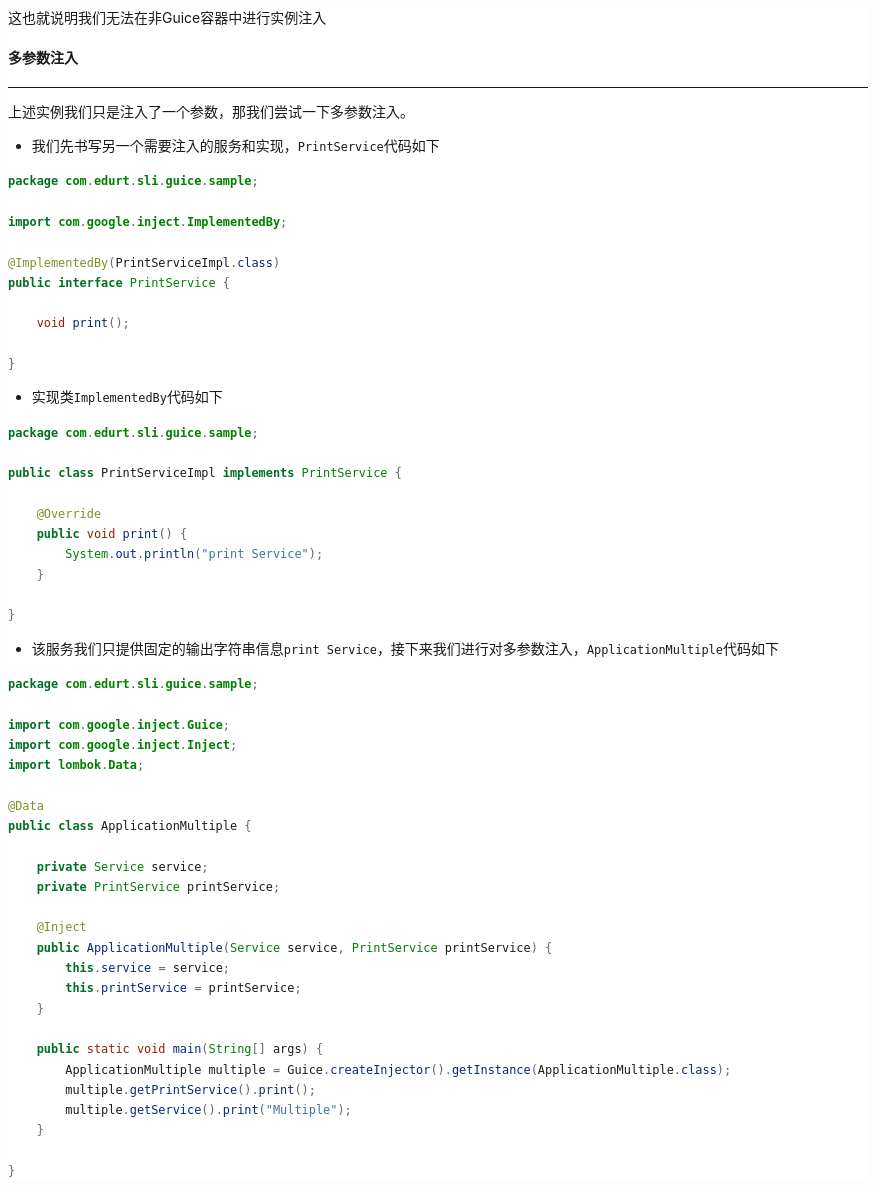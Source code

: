 这也就说明我们无法在非Guice容器中进行实例注入

#### 多参数注入

---

上述实例我们只是注入了一个参数，那我们尝试一下多参数注入。

- 我们先书写另一个需要注入的服务和实现，`PrintService`代码如下

```java
package com.edurt.sli.guice.sample;

import com.google.inject.ImplementedBy;

@ImplementedBy(PrintServiceImpl.class)
public interface PrintService {

    void print();

}
```

- 实现类`ImplementedBy`代码如下

```java
package com.edurt.sli.guice.sample;

public class PrintServiceImpl implements PrintService {

    @Override
    public void print() {
        System.out.println("print Service");
    }

}
```

- 该服务我们只提供固定的输出字符串信息`print Service`，接下来我们进行对多参数注入，`ApplicationMultiple`代码如下

```java
package com.edurt.sli.guice.sample;

import com.google.inject.Guice;
import com.google.inject.Inject;
import lombok.Data;

@Data
public class ApplicationMultiple {

    private Service service;
    private PrintService printService;

    @Inject
    public ApplicationMultiple(Service service, PrintService printService) {
        this.service = service;
        this.printService = printService;
    }

    public static void main(String[] args) {
        ApplicationMultiple multiple = Guice.createInjector().getInstance(ApplicationMultiple.class);
        multiple.getPrintService().print();
        multiple.getService().print("Multiple");
    }

}
```
